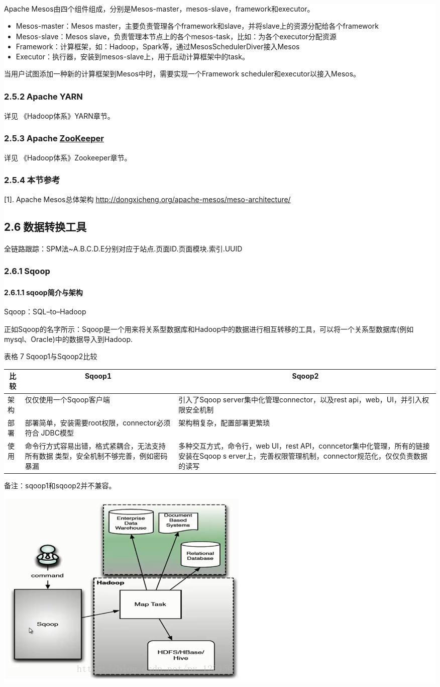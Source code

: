 
Apache Mesos由四个组件组成，分别是Mesos-master，mesos-slave，framework和executor。
* Mesos-master：Mesos master，主要负责管理各个framework和slave，并将slave上的资源分配给各个framework
* Mesos-slave：Mesos slave，负责管理本节点上的各个mesos-task，比如：为各个executor分配资源
* Framework：计算框架，如：Hadoop，Spark等，通过MesosSchedulerDiver接入Mesos
* Executor：执行器，安装到mesos-slave上，用于启动计算框架中的task。

当用户试图添加一种新的计算框架到Mesos中时，需要实现一个Framework scheduler和executor以接入Mesos。

### 2.5.2 Apache YARN

详见 《Hadoop体系》YARN章节。

### 2.5.3 Apache [ZooKeeper](https://zookeeper.apache.org/)

详见 《Hadoop体系》Zookeeper章节。

### 2.5.4 本节参考

[1].   Apache Mesos总体架构 http://dongxicheng.org/apache-mesos/meso-architecture/

 

## 2.6   数据转换工具

全链路跟踪：SPM法~A.B.C.D.E分别对应于站点.页面ID.页面模块.索引.UUID

### 2.6.1 Sqoop

#### 2.6.1.1 sqoop简介与架构

Sqoop：SQL–to–Hadoop 

正如Sqoop的名字所示：Sqoop是一个用来将关系型数据库和Hadoop中的数据进行相互转移的工具，可以将一个关系型数据库(例如mysql、Oracle)中的数据导入到Hadoop.

表格 7 Sqoop1与Sqoop2比较

| 比较 | Sqoop1                                                       | Sqoop2                                                       |
| ---- | ------------------------------------------------------------ | ------------------------------------------------------------ |
| 架构 | 仅仅使用一个Sqoop客户端                                      | 引入了Sqoop server集中化管理connector，以及rest api，web，UI，并引入权限安全机制 |
| 部署 | 部署简单，安装需要root权限，connector必须符合 JDBC模型       | 架构稍复杂，配置部署更繁琐                                   |
| 使用 | 命令行方式容易出错，格式紧耦合，无法支持所有数据 类型，安全机制不够完善，例如密码暴漏 | 多种交互方式，命令行，web UI，rest API，conncetor集中化管理，所有的链接安装在Sqoop s erver上，完善权限管理机制，connector规范化，仅仅负责数据的读写 |

备注：sqoop1和sqoop2并不兼容。

 ![image-20191204222258355](../../media/bigdata/bigdata_011.png)
